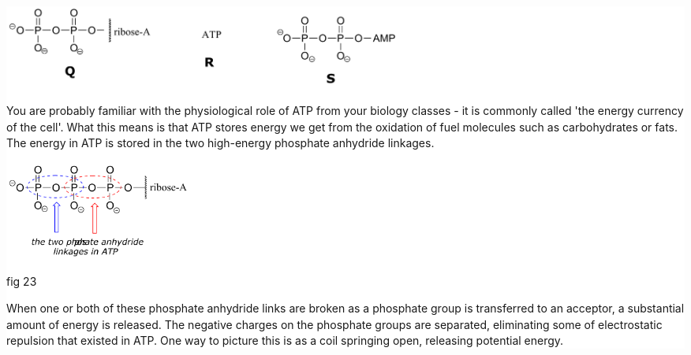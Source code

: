 <img src="media/image36.png" style="width:5.15764in;height:1.08333in" />

You are probably familiar with the physiological role of ATP from your
biology classes - it is commonly called 'the energy currency of the
cell'. What this means is that ATP stores energy we get from the
oxidation of fuel molecules such as carbohydrates or fats. The energy in
ATP is stored in the two high-energy phosphate anhydride linkages.

<img src="media/image37.png" style="width:2.40764in;height:1.27778in" />

fig 23

When one or both of these phosphate anhydride links are broken as a
phosphate group is transferred to an acceptor, a substantial amount of
energy is released. The negative charges on the phosphate groups are
separated, eliminating some of electrostatic repulsion that existed in
ATP. One way to picture this is as a coil springing open, releasing
potential energy.
